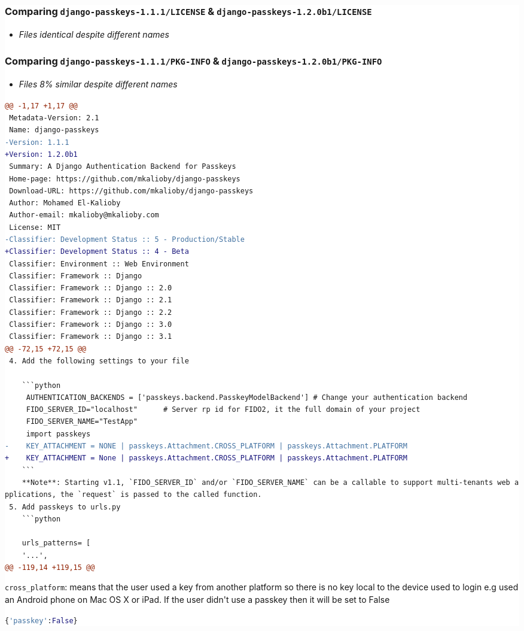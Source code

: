 ### Comparing `django-passkeys-1.1.1/LICENSE` & `django-passkeys-1.2.0b1/LICENSE`

 * *Files identical despite different names*

### Comparing `django-passkeys-1.1.1/PKG-INFO` & `django-passkeys-1.2.0b1/PKG-INFO`

 * *Files 8% similar despite different names*

```diff
@@ -1,17 +1,17 @@
 Metadata-Version: 2.1
 Name: django-passkeys
-Version: 1.1.1
+Version: 1.2.0b1
 Summary: A Django Authentication Backend for Passkeys
 Home-page: https://github.com/mkalioby/django-passkeys
 Download-URL: https://github.com/mkalioby/django-passkeys
 Author: Mohamed El-Kalioby
 Author-email: mkalioby@mkalioby.com
 License: MIT
-Classifier: Development Status :: 5 - Production/Stable
+Classifier: Development Status :: 4 - Beta
 Classifier: Environment :: Web Environment
 Classifier: Framework :: Django
 Classifier: Framework :: Django :: 2.0
 Classifier: Framework :: Django :: 2.1
 Classifier: Framework :: Django :: 2.2
 Classifier: Framework :: Django :: 3.0
 Classifier: Framework :: Django :: 3.1
@@ -72,15 +72,15 @@
 4. Add the following settings to your file
 
    ```python
     AUTHENTICATION_BACKENDS = ['passkeys.backend.PasskeyModelBackend'] # Change your authentication backend
     FIDO_SERVER_ID="localhost"      # Server rp id for FIDO2, it the full domain of your project
     FIDO_SERVER_NAME="TestApp"
     import passkeys
-    KEY_ATTACHMENT = NONE | passkeys.Attachment.CROSS_PLATFORM | passkeys.Attachment.PLATFORM
+    KEY_ATTACHMENT = None | passkeys.Attachment.CROSS_PLATFORM | passkeys.Attachment.PLATFORM
    ```
    **Note**: Starting v1.1, `FIDO_SERVER_ID` and/or `FIDO_SERVER_NAME` can be a callable to support multi-tenants web applications, the `request` is passed to the called function.
 5. Add passkeys to urls.py
    ```python 
 
    urls_patterns= [
    '...',
@@ -119,14 +119,15 @@
 ```
 `cross_platform`: means that the user used a key from another platform so there is no key local to the device used to login e.g used an Android phone on Mac OS X or iPad.
 If the user didn't use a passkey then it will be set to False
 ```python
 {'passkey':False}
 ```
 